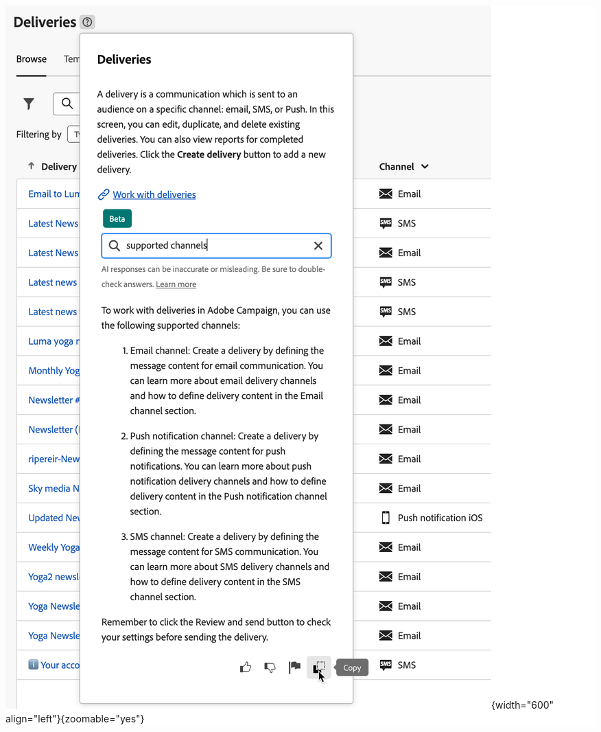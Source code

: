 ![Copia di una risposta nella guida contestuale](assets/do-not-localize/copy-answer.png){width="600" align="left"}{zoomable="yes"}
